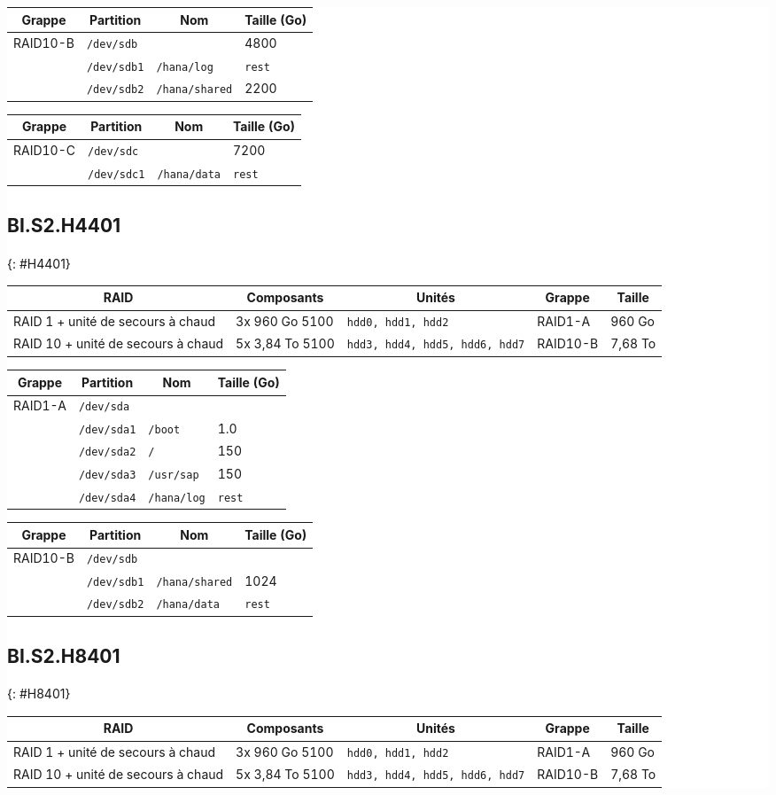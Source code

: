 | Grappe | Partition | Nom | Taille (Go) |
| --- | --- | --- | --- |
| RAID10-B | `/dev/sdb` |   | 4800 |
|   | `/dev/sdb1` | `/hana/log` | `rest` |
|   | `/dev/sdb2` | `/hana/shared` | 2200 |

| Grappe | Partition | Nom | Taille (Go) |
| --- | --- | --- | --- |
| RAID10-C | `/dev/sdc` |   | 7200 |
|   | `/dev/sdc1` | `/hana/data` | `rest` |


## BI.S2.H4401
{: #H4401}

| RAID | Composants | Unités | Grappe | Taille |
| --- | --- | --- | --- | --- |
| RAID 1 + unité de secours à chaud | 3x 960 Go 5100 |`hdd0, hdd1, hdd2` | RAID1-A | 960 Go |
| RAID 10 + unité de secours à chaud | 5x 3,84 To 5100 | `hdd3, hdd4, hdd5, hdd6, hdd7` | RAID10-B | 7,68 To |

| Grappe | Partition | Nom | Taille (Go) |
| --- | --- | --- | --- |
| RAID1-A | `/dev/sda` |   |  |
|   | `/dev/sda1` | `/boot` | 1.0 |
|   | `/dev/sda2` | `/` | 150 |
|   | `/dev/sda3` | `/usr/sap` | 150 |
|   | `/dev/sda4` | `/hana/log` | `rest` |

| Grappe | Partition | Nom | Taille (Go) |
| --- | --- | --- | --- |
| RAID10-B  | `/dev/sdb` |   |  |
|   | `/dev/sdb1` | `/hana/shared` | 1024 |
|   | `/dev/sdb2` | `/hana/data` | `rest` |


## BI.S2.H8401
{: #H8401}

| RAID | Composants | Unités | Grappe | Taille |
| --- | --- | --- | --- | --- |
| RAID 1 + unité de secours à chaud| 3x 960 Go 5100 |`hdd0, hdd1, hdd2` | RAID1-A | 960 Go |
| RAID 10 + unité de secours à chaud | 5x 3,84 To 5100 | `hdd3, hdd4, hdd5, hdd6, hdd7` | RAID10-B | 7,68 To |
